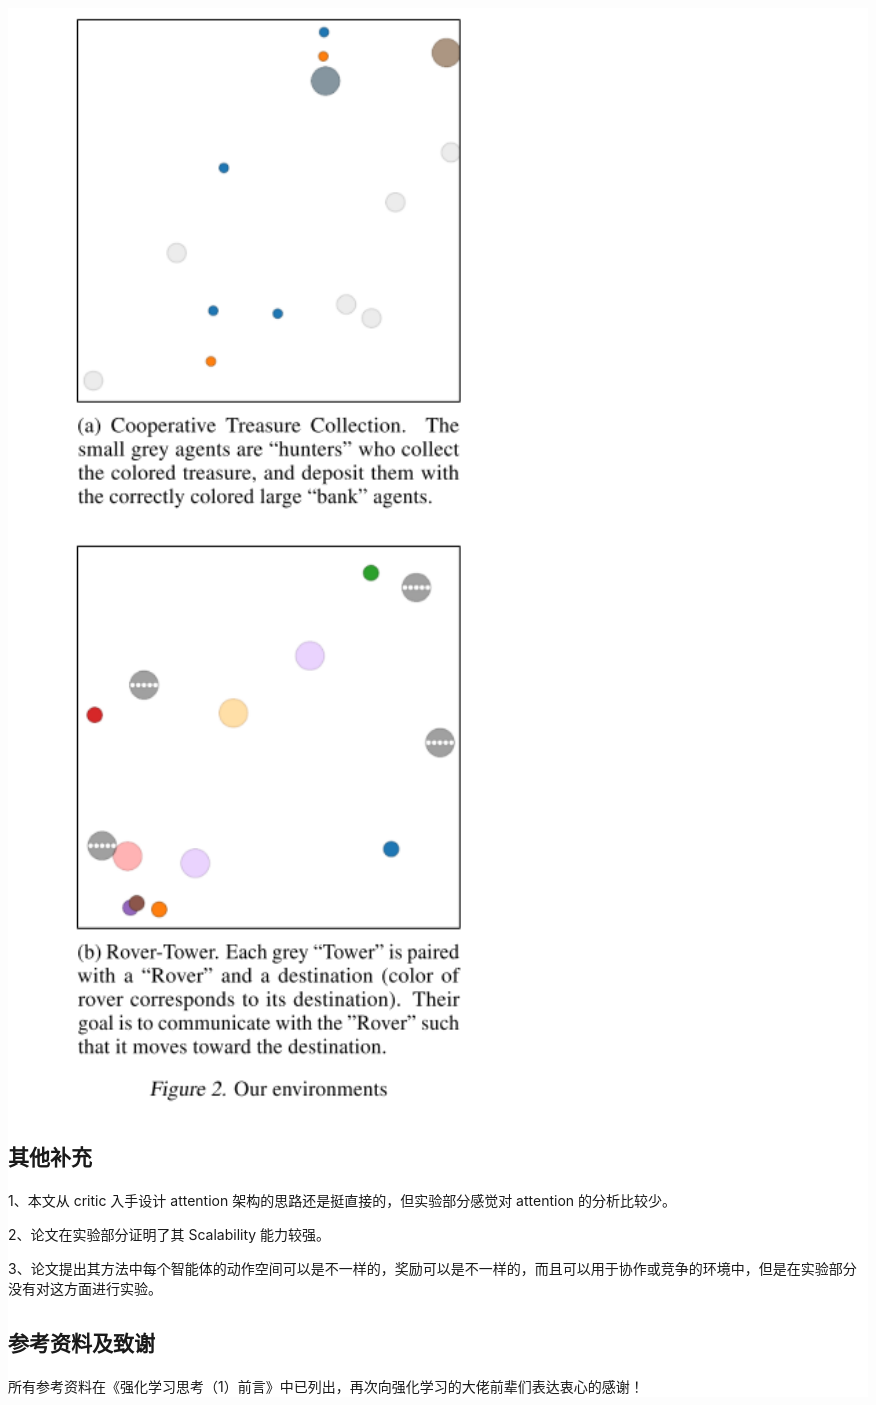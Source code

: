 <img width="60%" src="/images/in-post/2020-07-07-强化学习论文（17）MAAC.assets/image-20200707213651558.png"/>



## 其他补充

1、本文从 critic 入手设计 attention 架构的思路还是挺直接的，但实验部分感觉对 attention 的分析比较少。



2、论文在实验部分证明了其 Scalability 能力较强。



3、论文提出其方法中每个智能体的动作空间可以是不一样的，奖励可以是不一样的，而且可以用于协作或竞争的环境中，但是在实验部分没有对这方面进行实验。



## 参考资料及致谢

所有参考资料在《强化学习思考（1）前言》中已列出，再次向强化学习的大佬前辈们表达衷心的感谢！

